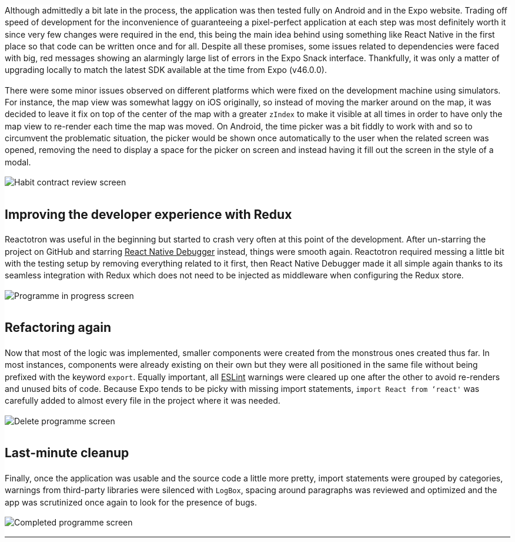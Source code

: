Although admittedly a bit late in the process, the application was then tested fully on Android and in the Expo website. Trading off speed of development for the inconvenience of guaranteeing a pixel-perfect application at each step was most definitely worth it since very few changes were required in the end, this being the main idea behind using something like React Native in the first place so that code can be written once and for all. Despite all these promises, some issues related to dependencies were faced with big, red messages showing an alarmingly large list of errors in the Expo Snack interface. Thankfully, it was only a matter of upgrading locally to match the latest SDK available at the time from Expo (v46.0.0).

There were some minor issues observed on different platforms which were fixed on the development machine using simulators. For instance, the map view was somewhat laggy on iOS originally, so instead of moving the marker around on the map, it was decided to leave it fix on top of the center of the map with a greater `zIndex` to make it visible at all times in order to have only the map view to re-render each time the map was moved. On Android, the time picker was a bit fiddly to work with and so to circumvent the problematic situation, the picker would be shown once automatically to the user when the related screen was opened, removing the need to display a space for the picker on screen and instead having it fill out the screen in the style of a modal.

![Habit contract review screen]({static}/images/posts/0035_building_first_react_native_application/habit_contract.png)

## Improving the developer experience with Redux

Reactotron was useful in the beginning but started to crash very often at this point of the development. After un-starring the project on GitHub and starring [React Native Debugger](https://github.com/jhen0409/react-native-debugger) instead, things were smooth again. Reactotron required messing a little bit with the testing setup by removing everything related to it first, then React Native Debugger made it all simple again thanks to its seamless integration with Redux which does not need to be injected as middleware when configuring the Redux store.

![Programme in progress screen]({static}/images/posts/0035_building_first_react_native_application/programme_progress.png)

## Refactoring again

Now that most of the logic was implemented, smaller components were created from the monstrous ones created thus far. In most instances, components were already existing on their own but they were all positioned in the same file without being prefixed with the keyword `export`. Equally important, all [ESLint](https://eslint.org/) warnings were cleared up one after the other to avoid re-renders and unused bits of code. Because Expo tends to be picky with missing import statements, `import React from ‘react'` was carefully added to almost every file in the project where it was needed.

![Delete programme screen]({static}/images/posts/0035_building_first_react_native_application/delete_programme.png)

## Last-minute cleanup

Finally, once the application was usable and the source code a little more pretty, import statements were grouped by categories, warnings from third-party libraries were silenced with `LogBox`, spacing around paragraphs was reviewed and optimized and the app was scrutinized once again to look for the presence of bugs.

![Completed programme screen]({static}/images/posts/0035_building_first_react_native_application/completed_programme.png)

---